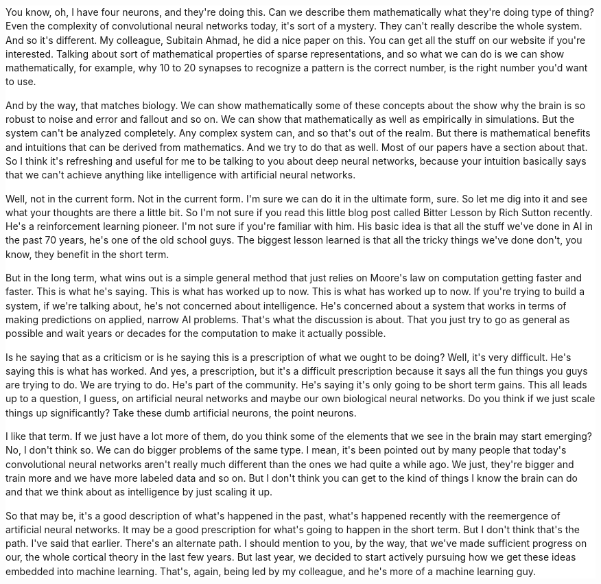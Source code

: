 You know, oh, I have four neurons, and they're doing this. Can we describe them mathematically what they're doing type of thing? Even the complexity of convolutional neural networks today, it's sort of a mystery. They can't really describe the whole system. And so it's different. My colleague, Subitain Ahmad, he did a nice paper on this. You can get all the stuff on our website if you're interested. Talking about sort of mathematical properties of sparse representations, and so what we can do is we can show mathematically, for example, why 10 to 20 synapses to recognize a pattern is the correct number, is the right number you'd want to use.

And by the way, that matches biology. We can show mathematically some of these concepts about the show why the brain is so robust to noise and error and fallout and so on. We can show that mathematically as well as empirically in simulations. But the system can't be analyzed completely. Any complex system can, and so that's out of the realm. But there is mathematical benefits and intuitions that can be derived from mathematics. And we try to do that as well. Most of our papers have a section about that. So I think it's refreshing and useful for me to be talking to you about deep neural networks, because your intuition basically says that we can't achieve anything like intelligence with artificial neural networks.

Well, not in the current form. Not in the current form. I'm sure we can do it in the ultimate form, sure. So let me dig into it and see what your thoughts are there a little bit. So I'm not sure if you read this little blog post called Bitter Lesson by Rich Sutton recently. He's a reinforcement learning pioneer. I'm not sure if you're familiar with him. His basic idea is that all the stuff we've done in AI in the past 70 years, he's one of the old school guys. The biggest lesson learned is that all the tricky things we've done don't, you know, they benefit in the short term.

But in the long term, what wins out is a simple general method that just relies on Moore's law on computation getting faster and faster. This is what he's saying. This is what has worked up to now. This is what has worked up to now. If you're trying to build a system, if we're talking about, he's not concerned about intelligence. He's concerned about a system that works in terms of making predictions on applied, narrow AI problems. That's what the discussion is about. That you just try to go as general as possible and wait years or decades for the computation to make it actually possible.

Is he saying that as a criticism or is he saying this is a prescription of what we ought to be doing? Well, it's very difficult. He's saying this is what has worked. And yes, a prescription, but it's a difficult prescription because it says all the fun things you guys are trying to do. We are trying to do. He's part of the community. He's saying it's only going to be short term gains. This all leads up to a question, I guess, on artificial neural networks and maybe our own biological neural networks. Do you think if we just scale things up significantly? Take these dumb artificial neurons, the point neurons.

I like that term. If we just have a lot more of them, do you think some of the elements that we see in the brain may start emerging? No, I don't think so. We can do bigger problems of the same type. I mean, it's been pointed out by many people that today's convolutional neural networks aren't really much different than the ones we had quite a while ago. We just, they're bigger and train more and we have more labeled data and so on. But I don't think you can get to the kind of things I know the brain can do and that we think about as intelligence by just scaling it up.

So that may be, it's a good description of what's happened in the past, what's happened recently with the reemergence of artificial neural networks. It may be a good prescription for what's going to happen in the short term. But I don't think that's the path. I've said that earlier. There's an alternate path. I should mention to you, by the way, that we've made sufficient progress on our, the whole cortical theory in the last few years. But last year, we decided to start actively pursuing how we get these ideas embedded into machine learning. That's, again, being led by my colleague, and he's more of a machine learning guy.
